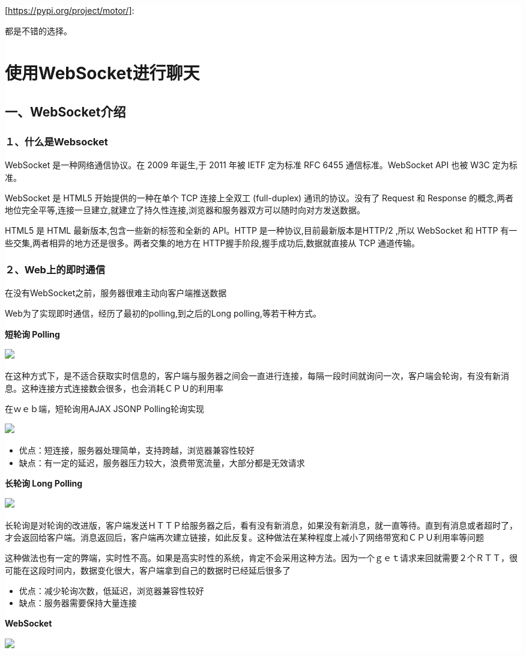 [https://pypi.org/project/motor/]: 

都是不错的选择。

# 使用WebSocket进行聊天

## 一、WebSocket介绍

### １、什么是Websocket

WebSocket 是一种网络通信协议。在 2009 年诞生,于 2011 年被 IETF 定为标准 RFC 6455 通信标准。WebSocket API 也被 W3C 定为标准。

WebSocket 是 HTML5 开始提供的一种在单个 TCP 连接上全双工 (full-duplex) 通讯的协议。没有了 Request 和 Response 的概念,两者地位完全平等,连接一旦建立,就建立了持久性连接,浏览器和服务器双方可以随时向对方发送数据。

HTML5 是 HTML 最新版本,包含一些新的标签和全新的 API。HTTP 是一种协议,目前最新版本是HTTP/2 ,所以 WebSocket 和 HTTP 有一些交集,两者相异的地方还是很多。两者交集的地方在 HTTP握手阶段,握手成功后,数据就直接从 TCP 通道传输。

### ２、Web上的即时通信

在没有WebSocket之前，服务器很难主动向客户端推送数据

Web为了实现即时通信，经历了最初的polling,到之后的Long polling,等若干种方式。

**短轮询 Polling**

![](/home/shenyang/Pictures/27.png)

在这种方式下，是不适合获取实时信息的，客户端与服务器之间会一直进行连接，每隔一段时间就询问一次，客户端会轮询，有没有新消息。这种连接方式连接数会很多，也会消耗ＣＰＵ的利用率

在ｗｅｂ端，短轮询用AJAX  JSONP  Polling轮询实现

![](/home/shenyang/Pictures/28.png)

- 优点：短连接，服务器处理简单，支持跨越，浏览器兼容性较好
- 缺点：有一定的延迟，服务器压力较大，浪费带宽流量，大部分都是无效请求



**⻓轮询 Long Polling**

![](/home/shenyang/Pictures/29.png)

长轮询是对轮询的改进版，客户端发送ＨＴＴＰ给服务器之后，看有没有新消息，如果没有新消息，就一直等待。直到有消息或者超时了，才会返回给客户端。消息返回后，客户端再次建立链接，如此反复。这种做法在某种程度上减小了网络带宽和ＣＰＵ利用率等问题

这种做法也有一定的弊端，实时性不高。如果是高实时性的系统，肯定不会采用这种方法。因为一个ｇｅｔ请求来回就需要２个ＲＴＴ，很可能在这段时间内，数据变化很大，客户端拿到自己的数据时已经延后很多了

- 优点：减少轮询次数，低延迟，浏览器兼容性较好
- 缺点：服务器需要保持大量连接



**WebSocket**

![](/home/shenyang/Pictures/30.png)
